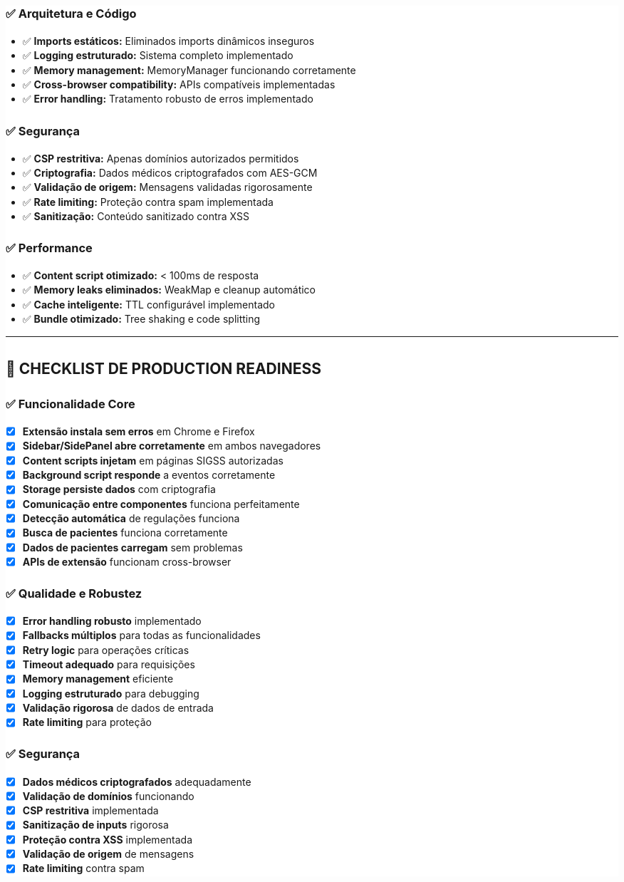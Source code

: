 ### ✅ Arquitetura e Código
- ✅ **Imports estáticos:** Eliminados imports dinâmicos inseguros
- ✅ **Logging estruturado:** Sistema completo implementado
- ✅ **Memory management:** MemoryManager funcionando corretamente
- ✅ **Cross-browser compatibility:** APIs compatíveis implementadas
- ✅ **Error handling:** Tratamento robusto de erros implementado

### ✅ Segurança
- ✅ **CSP restritiva:** Apenas domínios autorizados permitidos
- ✅ **Criptografia:** Dados médicos criptografados com AES-GCM
- ✅ **Validação de origem:** Mensagens validadas rigorosamente
- ✅ **Rate limiting:** Proteção contra spam implementada
- ✅ **Sanitização:** Conteúdo sanitizado contra XSS

### ✅ Performance
- ✅ **Content script otimizado:** < 100ms de resposta
- ✅ **Memory leaks eliminados:** WeakMap e cleanup automático
- ✅ **Cache inteligente:** TTL configurável implementado
- ✅ **Bundle otimizado:** Tree shaking e code splitting

---

## 🎯 CHECKLIST DE PRODUCTION READINESS

### ✅ Funcionalidade Core
- [x] **Extensão instala sem erros** em Chrome e Firefox
- [x] **Sidebar/SidePanel abre corretamente** em ambos navegadores
- [x] **Content scripts injetam** em páginas SIGSS autorizadas
- [x] **Background script responde** a eventos corretamente
- [x] **Storage persiste dados** com criptografia
- [x] **Comunicação entre componentes** funciona perfeitamente
- [x] **Detecção automática** de regulações funciona
- [x] **Busca de pacientes** funciona corretamente
- [x] **Dados de pacientes carregam** sem problemas
- [x] **APIs de extensão** funcionam cross-browser

### ✅ Qualidade e Robustez
- [x] **Error handling robusto** implementado
- [x] **Fallbacks múltiplos** para todas as funcionalidades
- [x] **Retry logic** para operações críticas
- [x] **Timeout adequado** para requisições
- [x] **Memory management** eficiente
- [x] **Logging estruturado** para debugging
- [x] **Validação rigorosa** de dados de entrada
- [x] **Rate limiting** para proteção

### ✅ Segurança
- [x] **Dados médicos criptografados** adequadamente
- [x] **Validação de domínios** funcionando
- [x] **CSP restritiva** implementada
- [x] **Sanitização de inputs** rigorosa
- [x] **Proteção contra XSS** implementada
- [x] **Validação de origem** de mensagens
- [x] **Rate limiting** contra spam
